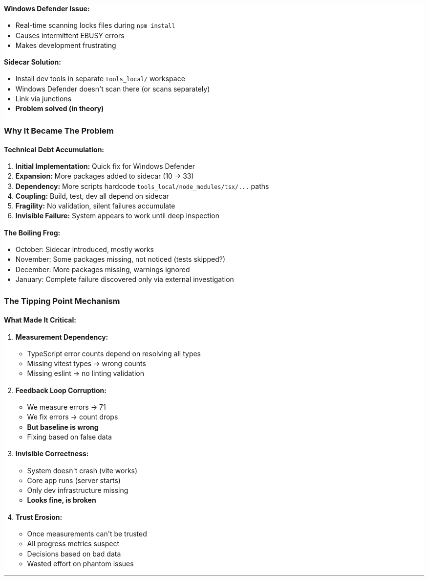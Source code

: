 **Windows Defender Issue:**
- Real-time scanning locks files during `npm install`
- Causes intermittent EBUSY errors
- Makes development frustrating

**Sidecar Solution:**
- Install dev tools in separate `tools_local/` workspace
- Windows Defender doesn't scan there (or scans separately)
- Link via junctions
- **Problem solved (in theory)**

### Why It Became The Problem

**Technical Debt Accumulation:**
1. **Initial Implementation:** Quick fix for Windows Defender
2. **Expansion:** More packages added to sidecar (10 → 33)
3. **Dependency:** More scripts hardcode `tools_local/node_modules/tsx/...` paths
4. **Coupling:** Build, test, dev all depend on sidecar
5. **Fragility:** No validation, silent failures accumulate
6. **Invisible Failure:** System appears to work until deep inspection

**The Boiling Frog:**
- October: Sidecar introduced, mostly works
- November: Some packages missing, not noticed (tests skipped?)
- December: More packages missing, warnings ignored
- January: Complete failure discovered only via external investigation

### The Tipping Point Mechanism

**What Made It Critical:**

1. **Measurement Dependency:**
   - TypeScript error counts depend on resolving all types
   - Missing vitest types → wrong counts
   - Missing eslint → no linting validation

2. **Feedback Loop Corruption:**
   - We measure errors → 71
   - We fix errors → count drops
   - **But baseline is wrong**
   - Fixing based on false data

3. **Invisible Correctness:**
   - System doesn't crash (vite works)
   - Core app runs (server starts)
   - Only dev infrastructure missing
   - **Looks fine, is broken**

4. **Trust Erosion:**
   - Once measurements can't be trusted
   - All progress metrics suspect
   - Decisions based on bad data
   - Wasted effort on phantom issues

---
